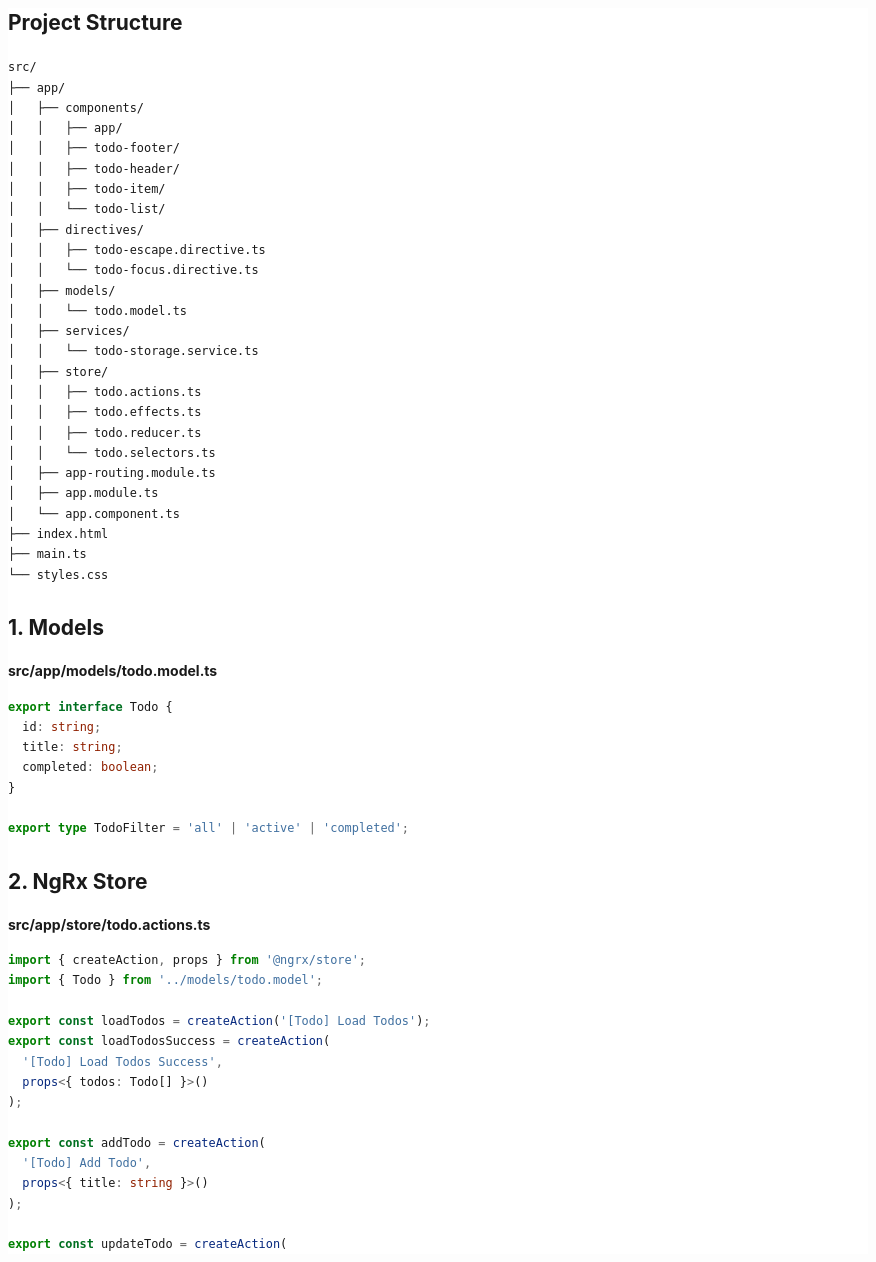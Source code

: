 ## Project Structure

```
src/
├── app/
│   ├── components/
│   │   ├── app/
│   │   ├── todo-footer/
│   │   ├── todo-header/
│   │   ├── todo-item/
│   │   └── todo-list/
│   ├── directives/
│   │   ├── todo-escape.directive.ts
│   │   └── todo-focus.directive.ts
│   ├── models/
│   │   └── todo.model.ts
│   ├── services/
│   │   └── todo-storage.service.ts
│   ├── store/
│   │   ├── todo.actions.ts
│   │   ├── todo.effects.ts
│   │   ├── todo.reducer.ts
│   │   └── todo.selectors.ts
│   ├── app-routing.module.ts
│   ├── app.module.ts
│   └── app.component.ts
├── index.html
├── main.ts
└── styles.css
```

## 1. Models

**src/app/models/todo.model.ts**
```typescript
export interface Todo {
  id: string;
  title: string;
  completed: boolean;
}

export type TodoFilter = 'all' | 'active' | 'completed';
```

## 2. NgRx Store

**src/app/store/todo.actions.ts**
```typescript
import { createAction, props } from '@ngrx/store';
import { Todo } from '../models/todo.model';

export const loadTodos = createAction('[Todo] Load Todos');
export const loadTodosSuccess = createAction(
  '[Todo] Load Todos Success',
  props<{ todos: Todo[] }>()
);

export const addTodo = createAction(
  '[Todo] Add Todo',
  props<{ title: string }>()
);

export const updateTodo = createAction(
```